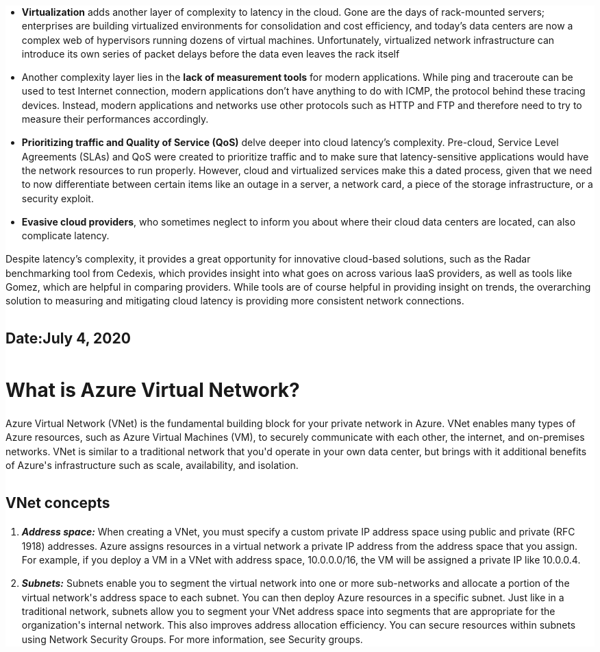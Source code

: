 - **Virtualization** adds another layer of complexity to latency in the cloud. Gone are the days of rack-mounted servers; enterprises are building virtualized environments for consolidation and cost efficiency, and today’s data centers are now a complex web of hypervisors running dozens of virtual machines. Unfortunately, virtualized network infrastructure can introduce its own series of packet delays before the data even leaves the rack itself

- Another complexity layer lies in the **lack of measurement tools** for modern applications. While ping and traceroute can be used to test Internet connection, modern applications don’t have anything to do with ICMP, the protocol behind these tracing devices. Instead, modern applications and networks use other protocols such as HTTP and FTP and therefore need to try to measure their performances accordingly.

- **Prioritizing traffic and Quality of Service (QoS)** delve deeper into cloud latency’s complexity. Pre-cloud, Service Level Agreements (SLAs) and QoS were created to prioritize traffic and to make sure that latency-sensitive applications would have the network resources to run properly. However, cloud and virtualized services make this a dated process, given that we need to now differentiate between certain items like an outage in a server, a network card, a piece of the storage infrastructure, or a security exploit.

- **Evasive cloud providers**, who sometimes neglect to inform you about where their cloud data centers are located, can also complicate latency.

Despite latency’s complexity, it provides a great opportunity for innovative cloud-based solutions, such as the Radar benchmarking tool from Cedexis, which provides insight into what goes on across various IaaS providers, as well as tools like Gomez, which are helpful in comparing providers. While tools are of course helpful in providing insight on trends, the overarching solution to measuring and mitigating cloud latency is providing more consistent network connections.

## Date:July 4, 2020

# What is Azure Virtual Network?

Azure Virtual Network (VNet) is the fundamental building block for your private network in Azure. VNet enables many types of Azure resources, such as Azure Virtual Machines (VM), to securely communicate with each other, the internet, and on-premises networks. VNet is similar to a traditional network that you'd operate in your own data center, but brings with it additional benefits of Azure's infrastructure such as scale, availability, and isolation.

## VNet concepts

1. ***Address space:*** When creating a VNet, you must specify a custom private IP address space using public and private (RFC 1918) addresses. Azure assigns resources in a virtual network a private IP address from the address space that you assign. For example, if you deploy a VM in a VNet with address space, 10.0.0.0/16, the VM will be assigned a private IP like 10.0.0.4.

2. ***Subnets:*** Subnets enable you to segment the virtual network into one or more sub-networks and allocate a portion of the virtual network's address space to each subnet. You can then deploy Azure resources in a specific subnet. Just like in a traditional network, subnets allow you to segment your VNet address space into segments that are appropriate for the organization's internal network. This also improves address allocation efficiency. You can secure resources within subnets using Network Security Groups. For more information, see Security groups.
